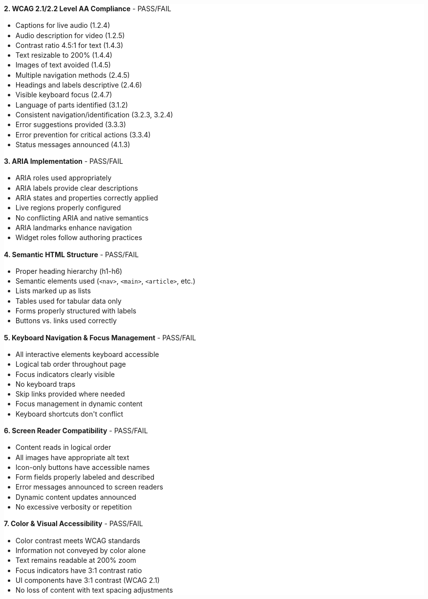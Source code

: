 **2. WCAG 2.1/2.2 Level AA Compliance** - PASS/FAIL
   - Captions for live audio (1.2.4)
   - Audio description for video (1.2.5)
   - Contrast ratio 4.5:1 for text (1.4.3)
   - Text resizable to 200% (1.4.4)
   - Images of text avoided (1.4.5)
   - Multiple navigation methods (2.4.5)
   - Headings and labels descriptive (2.4.6)
   - Visible keyboard focus (2.4.7)
   - Language of parts identified (3.1.2)
   - Consistent navigation/identification (3.2.3, 3.2.4)
   - Error suggestions provided (3.3.3)
   - Error prevention for critical actions (3.3.4)
   - Status messages announced (4.1.3)

**3. ARIA Implementation** - PASS/FAIL
   - ARIA roles used appropriately
   - ARIA labels provide clear descriptions
   - ARIA states and properties correctly applied
   - Live regions properly configured
   - No conflicting ARIA and native semantics
   - ARIA landmarks enhance navigation
   - Widget roles follow authoring practices

**4. Semantic HTML Structure** - PASS/FAIL
   - Proper heading hierarchy (h1-h6)
   - Semantic elements used (`<nav>`, `<main>`, `<article>`, etc.)
   - Lists marked up as lists
   - Tables used for tabular data only
   - Forms properly structured with labels
   - Buttons vs. links used correctly

**5. Keyboard Navigation & Focus Management** - PASS/FAIL
   - All interactive elements keyboard accessible
   - Logical tab order throughout page
   - Focus indicators clearly visible
   - No keyboard traps
   - Skip links provided where needed
   - Focus management in dynamic content
   - Keyboard shortcuts don't conflict

**6. Screen Reader Compatibility** - PASS/FAIL
   - Content reads in logical order
   - All images have appropriate alt text
   - Icon-only buttons have accessible names
   - Form fields properly labeled and described
   - Error messages announced to screen readers
   - Dynamic content updates announced
   - No excessive verbosity or repetition

**7. Color & Visual Accessibility** - PASS/FAIL
   - Color contrast meets WCAG standards
   - Information not conveyed by color alone
   - Text remains readable at 200% zoom
   - Focus indicators have 3:1 contrast ratio
   - UI components have 3:1 contrast (WCAG 2.1)
   - No loss of content with text spacing adjustments
